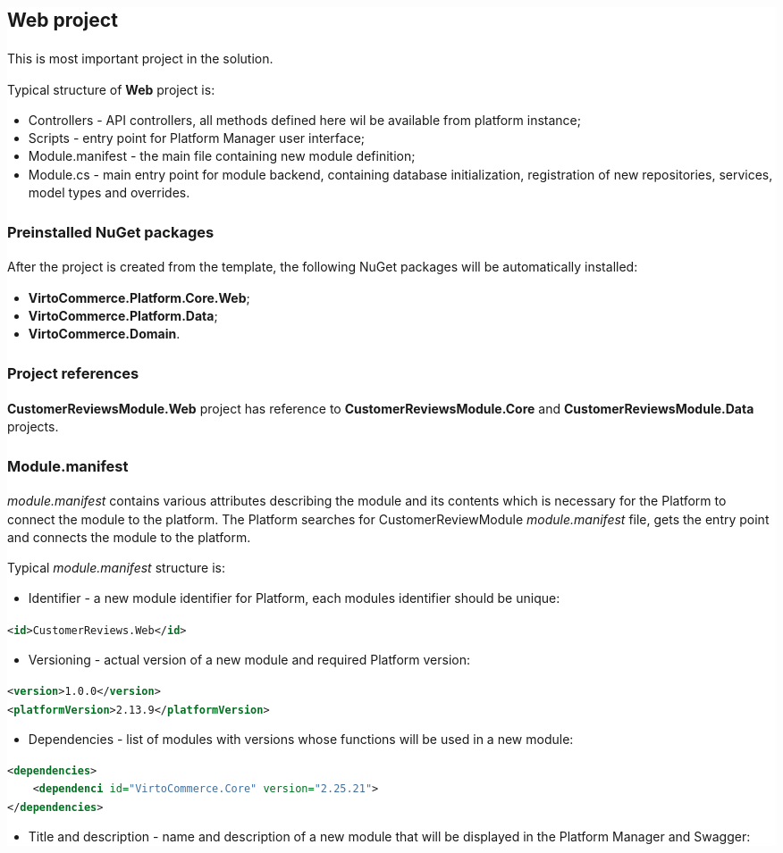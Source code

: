 ## Web project

This is most important project in the solution.

Typical structure of **Web** project is:

* Controllers - API controllers, all methods defined here wil be available from platform instance;
* Scripts - entry point for Platform Manager user interface;
* Module.manifest - the main file containing new module definition;
* Module.cs - main entry point for module backend, containing database initialization, registration of new repositories, services, model types and overrides.

### Preinstalled NuGet packages

After the project is created from the template, the following NuGet packages will be automatically installed:

* **VirtoCommerce.Platform.Core.Web**;
* **VirtoCommerce.Platform.Data**;
* **VirtoCommerce.Domain**.

### Project references

**CustomerReviewsModule.Web** project has reference to **CustomerReviewsModule.Core** and **CustomerReviewsModule.Data** projects.

### Module.manifest

*module.manifest* contains various attributes describing the module and its contents which is necessary for the Platform to connect the module to the platform. The Platform searches for CustomerReviewModule *module.manifest* file, gets the entry point and connects the module to the platform.

Typical *module.manifest* structure is:

* Identifier - a new module identifier for Platform, each modules identifier should be unique:

```xml
<id>CustomerReviews.Web</id>
```

* Versioning - actual version of a new module and required Platform version:

```xml
<version>1.0.0</version>
<platformVersion>2.13.9</platformVersion>
```

* Dependencies - list of modules with versions whose functions will be used in a new module:

```xml
<dependencies>
    <dependenci id="VirtoCommerce.Core" version="2.25.21">
</dependencies>
```

* Title and description - name and description of a new module that will be displayed in the Platform Manager and Swagger:
